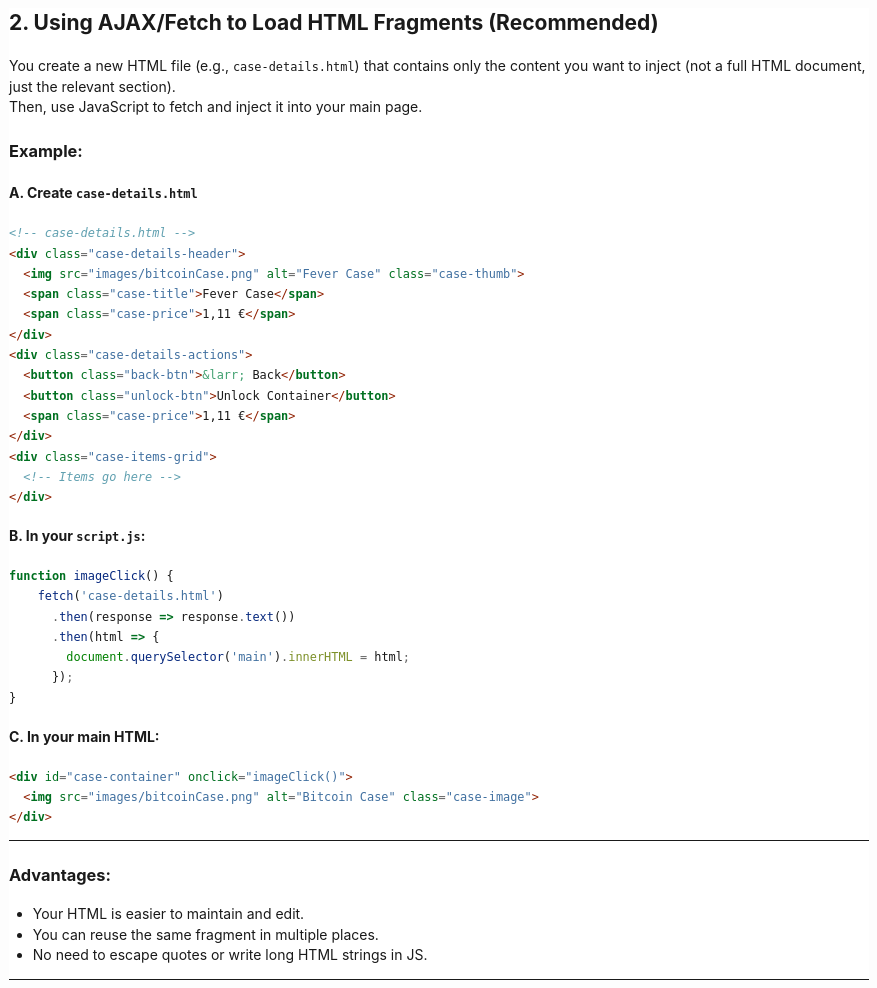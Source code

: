 ## 2. **Using AJAX/Fetch to Load HTML Fragments (Recommended)**
You create a new HTML file (e.g., `case-details.html`) that contains only the content you want to inject (not a full HTML document, just the relevant section).  
Then, use JavaScript to fetch and inject it into your main page.

### Example:

#### **A. Create `case-details.html`**
```html
<!-- case-details.html -->
<div class="case-details-header">
  <img src="images/bitcoinCase.png" alt="Fever Case" class="case-thumb">
  <span class="case-title">Fever Case</span>
  <span class="case-price">1,11 €</span>
</div>
<div class="case-details-actions">
  <button class="back-btn">&larr; Back</button>
  <button class="unlock-btn">Unlock Container</button>
  <span class="case-price">1,11 €</span>
</div>
<div class="case-items-grid">
  <!-- Items go here -->
</div>
```

#### **B. In your `script.js`:**
```js
function imageClick() {
    fetch('case-details.html')
      .then(response => response.text())
      .then(html => {
        document.querySelector('main').innerHTML = html;
      });
}
```

#### **C. In your main HTML:**
```html
<div id="case-container" onclick="imageClick()">
  <img src="images/bitcoinCase.png" alt="Bitcoin Case" class="case-image">
</div>
```

---

### **Advantages:**
- Your HTML is easier to maintain and edit.
- You can reuse the same fragment in multiple places.
- No need to escape quotes or write long HTML strings in JS.

---
